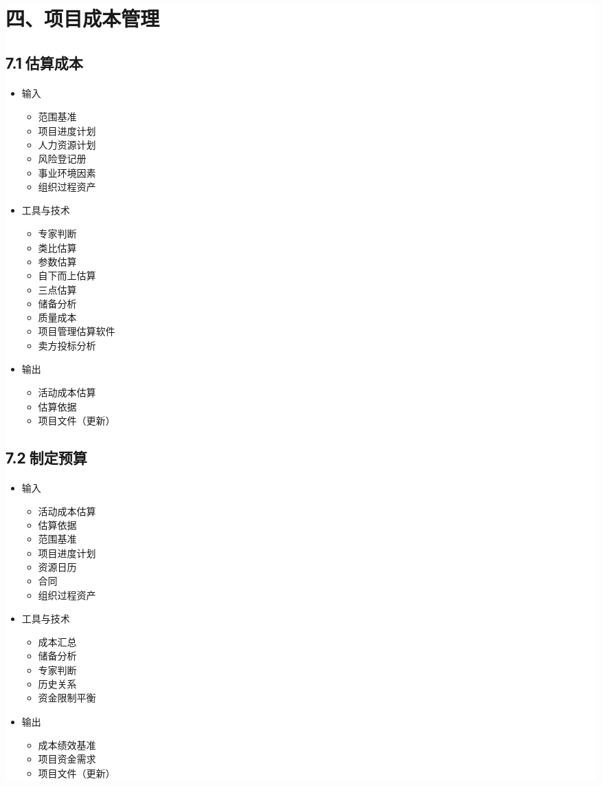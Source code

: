 # 四、项目成本管理

## 7.1 估算成本

*   输入

    *   范围基准
    *   项目进度计划
    *   人力资源计划
    *   风险登记册
    *   事业环境因素
    *   组织过程资产

*   工具与技术

    *   专家判断
    *   类比估算
    *   参数估算
    *   自下而上估算
    *   三点估算
    *   储备分析
    *   质量成本
    *   项目管理估算软件
    *   卖方投标分析

*   输出

    *   活动成本估算
    *   估算依据
    *   项目文件（更新）

## 7.2 制定预算

*   输入

    *   活动成本估算
    *   估算依据
    *   范围基准
    *   项目进度计划
    *   资源日历
    *   合同
    *   组织过程资产

*   工具与技术

    *   成本汇总
    *   储备分析
    *   专家判断
    *   历史关系
    *   资金限制平衡

*   输出

    *   成本绩效基准
    *   项目资金需求
    *   项目文件（更新）
